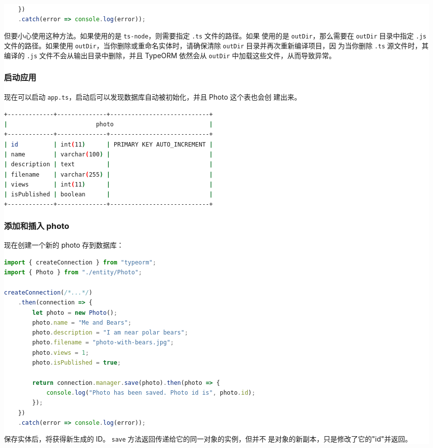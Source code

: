 ```typescript
    })
    .catch(error => console.log(error));
```

但要小心使用这种方法。如果使用的是 `ts-node`，则需要指定 `.ts` 文件的路径。如果
使用的是 `outDir`，那么需要在 `outDir` 目录中指定 `.js` 文件的路径。如果使用
`outDir`，当你删除或重命名实体时，请确保清除 `outDir` 目录并再次重新编译项目，因
为当你删除 `.ts` 源文件时，其编译的 `.js` 文件不会从输出目录中删除，并且 TypeORM
依然会从 `outDir` 中加载这些文件，从而导致异常。

### 启动应用

现在可以启动 `app.ts`，启动后可以发现数据库自动被初始化，并且 Photo 这个表也会创
建出来。

```bash
+-------------+--------------+----------------------------+
|                         photo                           |
+-------------+--------------+----------------------------+
| id          | int(11)      | PRIMARY KEY AUTO_INCREMENT |
| name        | varchar(100) |                            |
| description | text         |                            |
| filename    | varchar(255) |                            |
| views       | int(11)      |                            |
| isPublished | boolean      |                            |
+-------------+--------------+----------------------------+
```

### 添加和插入 photo

现在创建一个新的 photo 存到数据库：

```typescript
import { createConnection } from "typeorm";
import { Photo } from "./entity/Photo";

createConnection(/*...*/)
    .then(connection => {
        let photo = new Photo();
        photo.name = "Me and Bears";
        photo.description = "I am near polar bears";
        photo.filename = "photo-with-bears.jpg";
        photo.views = 1;
        photo.isPublished = true;

        return connection.manager.save(photo).then(photo => {
            console.log("Photo has been saved. Photo id is", photo.id);
        });
    })
    .catch(error => console.log(error));
```

保存实体后，将获得新生成的 ID。 `save` 方法返回传递给它的同一对象的实例，但并不
是对象的新副本，只是修改了它的"id"并返回。
